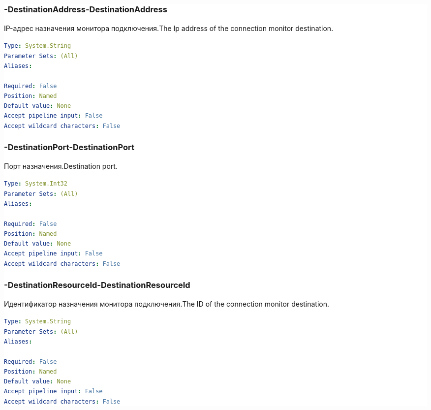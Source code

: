 ### <span data-ttu-id="b1e61-122">-DestinationAddress</span><span class="sxs-lookup"><span data-stu-id="b1e61-122">-DestinationAddress</span></span>
<span data-ttu-id="b1e61-123">IP-адрес назначения монитора подключения.</span><span class="sxs-lookup"><span data-stu-id="b1e61-123">The Ip address of the connection monitor destination.</span></span>

```yaml
Type: System.String
Parameter Sets: (All)
Aliases:

Required: False
Position: Named
Default value: None
Accept pipeline input: False
Accept wildcard characters: False
```

### <span data-ttu-id="b1e61-124">-DestinationPort</span><span class="sxs-lookup"><span data-stu-id="b1e61-124">-DestinationPort</span></span>
<span data-ttu-id="b1e61-125">Порт назначения.</span><span class="sxs-lookup"><span data-stu-id="b1e61-125">Destination port.</span></span>

```yaml
Type: System.Int32
Parameter Sets: (All)
Aliases:

Required: False
Position: Named
Default value: None
Accept pipeline input: False
Accept wildcard characters: False
```

### <span data-ttu-id="b1e61-126">-DestinationResourceId</span><span class="sxs-lookup"><span data-stu-id="b1e61-126">-DestinationResourceId</span></span>
<span data-ttu-id="b1e61-127">Идентификатор назначения монитора подключения.</span><span class="sxs-lookup"><span data-stu-id="b1e61-127">The ID of the connection monitor destination.</span></span>

```yaml
Type: System.String
Parameter Sets: (All)
Aliases:

Required: False
Position: Named
Default value: None
Accept pipeline input: False
Accept wildcard characters: False
```
